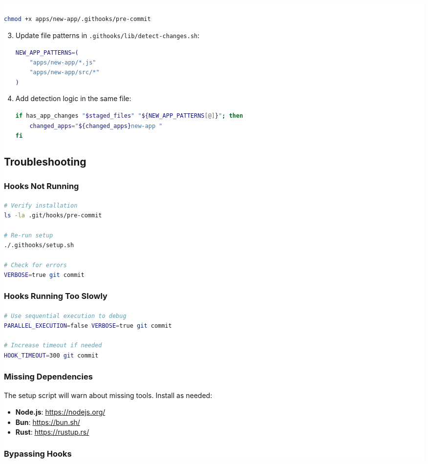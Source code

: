    ```bash
   
   chmod +x apps/new-app/.githooks/pre-commit
   ```

3. Update file patterns in `.githooks/lib/detect-changes.sh`:
   ```bash
   NEW_APP_PATTERNS=(
       "apps/new-app/*.js"
       "apps/new-app/src/*"
   )
   ```

4. Add detection logic in the same file:
   ```bash
   if has_app_changes "$staged_files" "${NEW_APP_PATTERNS[@]}"; then
       changed_apps="${changed_apps}new-app "
   fi
   ```

## Troubleshooting

### Hooks Not Running

```bash
# Verify installation
ls -la .git/hooks/pre-commit

# Re-run setup
./.githooks/setup.sh

# Check for errors
VERBOSE=true git commit
```

### Hooks Running Too Slowly

```bash
# Use sequential execution to debug
PARALLEL_EXECUTION=false VERBOSE=true git commit

# Increase timeout if needed
HOOK_TIMEOUT=300 git commit
```

### Missing Dependencies

The setup script will warn about missing tools. Install as needed:

- **Node.js**: https://nodejs.org/
- **Bun**: https://bun.sh/
- **Rust**: https://rustup.rs/

### Bypassing Hooks
